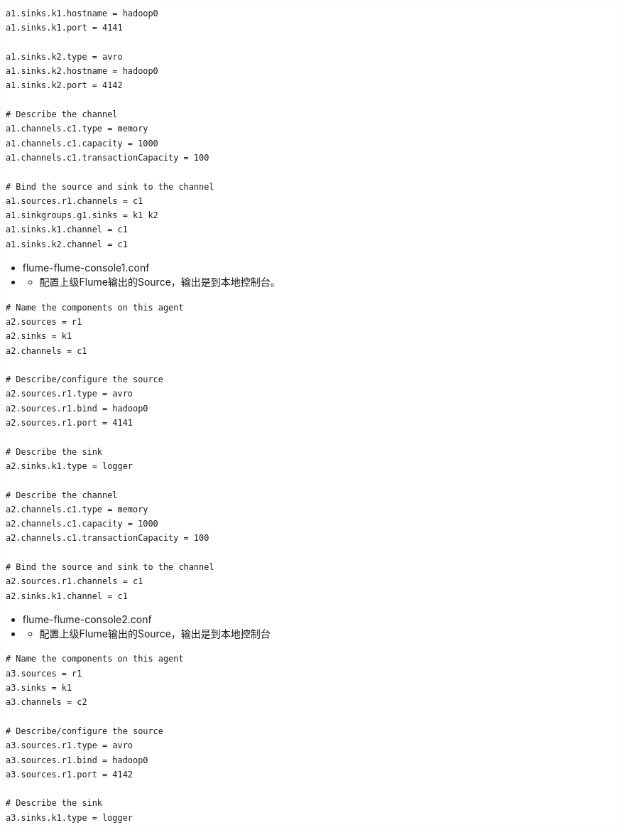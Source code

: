 ```
a1.sinks.k1.hostname = hadoop0
a1.sinks.k1.port = 4141

a1.sinks.k2.type = avro
a1.sinks.k2.hostname = hadoop0
a1.sinks.k2.port = 4142

# Describe the channel
a1.channels.c1.type = memory
a1.channels.c1.capacity = 1000
a1.channels.c1.transactionCapacity = 100

# Bind the source and sink to the channel
a1.sources.r1.channels = c1
a1.sinkgroups.g1.sinks = k1 k2
a1.sinks.k1.channel = c1
a1.sinks.k2.channel = c1

```

* flume-flume-console1.conf
* * 配置上级Flume输出的Source，输出是到本地控制台。

```
# Name the components on this agent
a2.sources = r1
a2.sinks = k1
a2.channels = c1

# Describe/configure the source
a2.sources.r1.type = avro
a2.sources.r1.bind = hadoop0
a2.sources.r1.port = 4141

# Describe the sink
a2.sinks.k1.type = logger

# Describe the channel
a2.channels.c1.type = memory
a2.channels.c1.capacity = 1000
a2.channels.c1.transactionCapacity = 100

# Bind the source and sink to the channel
a2.sources.r1.channels = c1
a2.sinks.k1.channel = c1

```

* flume-flume-console2.conf
* * 配置上级Flume输出的Source，输出是到本地控制台

```
# Name the components on this agent
a3.sources = r1
a3.sinks = k1
a3.channels = c2

# Describe/configure the source
a3.sources.r1.type = avro
a3.sources.r1.bind = hadoop0
a3.sources.r1.port = 4142

# Describe the sink
a3.sinks.k1.type = logger

```